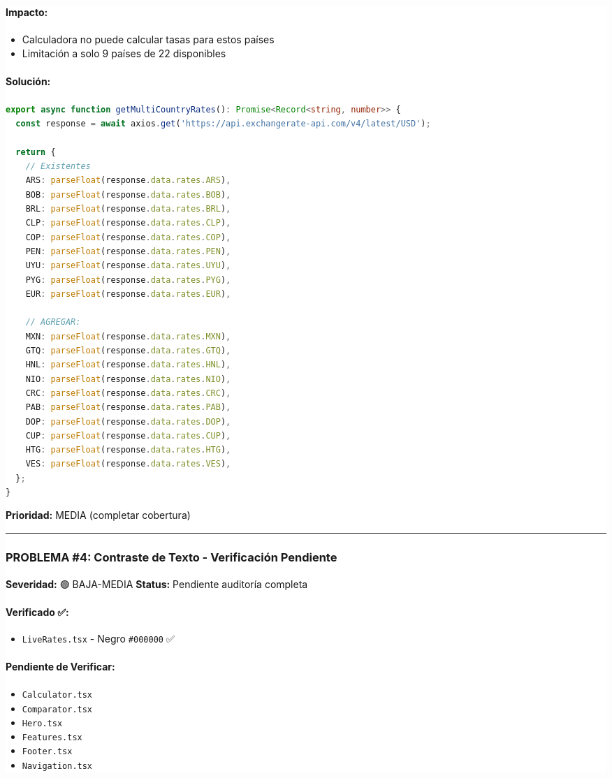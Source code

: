 #### Impacto:
- Calculadora no puede calcular tasas para estos países
- Limitación a solo 9 países de 22 disponibles

#### Solución:
```typescript
export async function getMultiCountryRates(): Promise<Record<string, number>> {
  const response = await axios.get('https://api.exchangerate-api.com/v4/latest/USD');

  return {
    // Existentes
    ARS: parseFloat(response.data.rates.ARS),
    BOB: parseFloat(response.data.rates.BOB),
    BRL: parseFloat(response.data.rates.BRL),
    CLP: parseFloat(response.data.rates.CLP),
    COP: parseFloat(response.data.rates.COP),
    PEN: parseFloat(response.data.rates.PEN),
    UYU: parseFloat(response.data.rates.UYU),
    PYG: parseFloat(response.data.rates.PYG),
    EUR: parseFloat(response.data.rates.EUR),

    // AGREGAR:
    MXN: parseFloat(response.data.rates.MXN),
    GTQ: parseFloat(response.data.rates.GTQ),
    HNL: parseFloat(response.data.rates.HNL),
    NIO: parseFloat(response.data.rates.NIO),
    CRC: parseFloat(response.data.rates.CRC),
    PAB: parseFloat(response.data.rates.PAB),
    DOP: parseFloat(response.data.rates.DOP),
    CUP: parseFloat(response.data.rates.CUP),
    HTG: parseFloat(response.data.rates.HTG),
    VES: parseFloat(response.data.rates.VES),
  };
}
```

**Prioridad:** MEDIA (completar cobertura)

---

### PROBLEMA #4: Contraste de Texto - Verificación Pendiente
**Severidad:** 🟢 BAJA-MEDIA
**Status:** Pendiente auditoría completa

#### Verificado ✅:
- `LiveRates.tsx` - Negro `#000000` ✅

#### Pendiente de Verificar:
- `Calculator.tsx`
- `Comparator.tsx`
- `Hero.tsx`
- `Features.tsx`
- `Footer.tsx`
- `Navigation.tsx`
